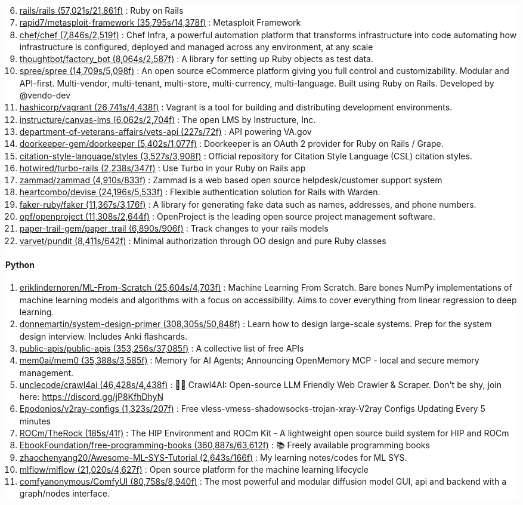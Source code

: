 6. [rails/rails (57,021s/21,861f)](https://github.com/rails/rails) : Ruby on Rails
7. [rapid7/metasploit-framework (35,795s/14,378f)](https://github.com/rapid7/metasploit-framework) : Metasploit Framework
8. [chef/chef (7,846s/2,519f)](https://github.com/chef/chef) : Chef Infra, a powerful automation platform that transforms infrastructure into code automating how infrastructure is configured, deployed and managed across any environment, at any scale
9. [thoughtbot/factory_bot (8,064s/2,587f)](https://github.com/thoughtbot/factory_bot) : A library for setting up Ruby objects as test data.
10. [spree/spree (14,709s/5,098f)](https://github.com/spree/spree) : An open source eCommerce platform giving you full control and customizability. Modular and API-first. Multi-vendor, multi-tenant, multi-store, multi-currency, multi-language. Built using Ruby on Rails. Developed by @vendo-dev
11. [hashicorp/vagrant (26,741s/4,438f)](https://github.com/hashicorp/vagrant) : Vagrant is a tool for building and distributing development environments.
12. [instructure/canvas-lms (6,062s/2,704f)](https://github.com/instructure/canvas-lms) : The open LMS by Instructure, Inc.
13. [department-of-veterans-affairs/vets-api (227s/72f)](https://github.com/department-of-veterans-affairs/vets-api) : API powering VA.gov
14. [doorkeeper-gem/doorkeeper (5,402s/1,077f)](https://github.com/doorkeeper-gem/doorkeeper) : Doorkeeper is an OAuth 2 provider for Ruby on Rails / Grape.
15. [citation-style-language/styles (3,527s/3,908f)](https://github.com/citation-style-language/styles) : Official repository for Citation Style Language (CSL) citation styles.
16. [hotwired/turbo-rails (2,238s/347f)](https://github.com/hotwired/turbo-rails) : Use Turbo in your Ruby on Rails app
17. [zammad/zammad (4,910s/833f)](https://github.com/zammad/zammad) : Zammad is a web based open source helpdesk/customer support system
18. [heartcombo/devise (24,196s/5,533f)](https://github.com/heartcombo/devise) : Flexible authentication solution for Rails with Warden.
19. [faker-ruby/faker (11,367s/3,176f)](https://github.com/faker-ruby/faker) : A library for generating fake data such as names, addresses, and phone numbers.
20. [opf/openproject (11,308s/2,644f)](https://github.com/opf/openproject) : OpenProject is the leading open source project management software.
21. [paper-trail-gem/paper_trail (6,890s/906f)](https://github.com/paper-trail-gem/paper_trail) : Track changes to your rails models
22. [varvet/pundit (8,411s/642f)](https://github.com/varvet/pundit) : Minimal authorization through OO design and pure Ruby classes

#### Python
1. [eriklindernoren/ML-From-Scratch (25,604s/4,703f)](https://github.com/eriklindernoren/ML-From-Scratch) : Machine Learning From Scratch. Bare bones NumPy implementations of machine learning models and algorithms with a focus on accessibility. Aims to cover everything from linear regression to deep learning.
2. [donnemartin/system-design-primer (308,305s/50,848f)](https://github.com/donnemartin/system-design-primer) : Learn how to design large-scale systems. Prep for the system design interview. Includes Anki flashcards.
3. [public-apis/public-apis (353,256s/37,085f)](https://github.com/public-apis/public-apis) : A collective list of free APIs
4. [mem0ai/mem0 (35,388s/3,585f)](https://github.com/mem0ai/mem0) : Memory for AI Agents; Announcing OpenMemory MCP - local and secure memory management.
5. [unclecode/crawl4ai (46,428s/4,438f)](https://github.com/unclecode/crawl4ai) : 🚀🤖 Crawl4AI: Open-source LLM Friendly Web Crawler & Scraper. Don't be shy, join here: https://discord.gg/jP8KfhDhyN
6. [Epodonios/v2ray-configs (1,323s/207f)](https://github.com/Epodonios/v2ray-configs) : Free vless-vmess-shadowsocks-trojan-xray-V2ray Configs Updating Every 5 minutes
7. [ROCm/TheRock (185s/41f)](https://github.com/ROCm/TheRock) : The HIP Environment and ROCm Kit - A lightweight open source build system for HIP and ROCm
8. [EbookFoundation/free-programming-books (360,887s/63,612f)](https://github.com/EbookFoundation/free-programming-books) : 📚 Freely available programming books
9. [zhaochenyang20/Awesome-ML-SYS-Tutorial (2,643s/166f)](https://github.com/zhaochenyang20/Awesome-ML-SYS-Tutorial) : My learning notes/codes for ML SYS.
10. [mlflow/mlflow (21,020s/4,627f)](https://github.com/mlflow/mlflow) : Open source platform for the machine learning lifecycle
11. [comfyanonymous/ComfyUI (80,758s/8,940f)](https://github.com/comfyanonymous/ComfyUI) : The most powerful and modular diffusion model GUI, api and backend with a graph/nodes interface.